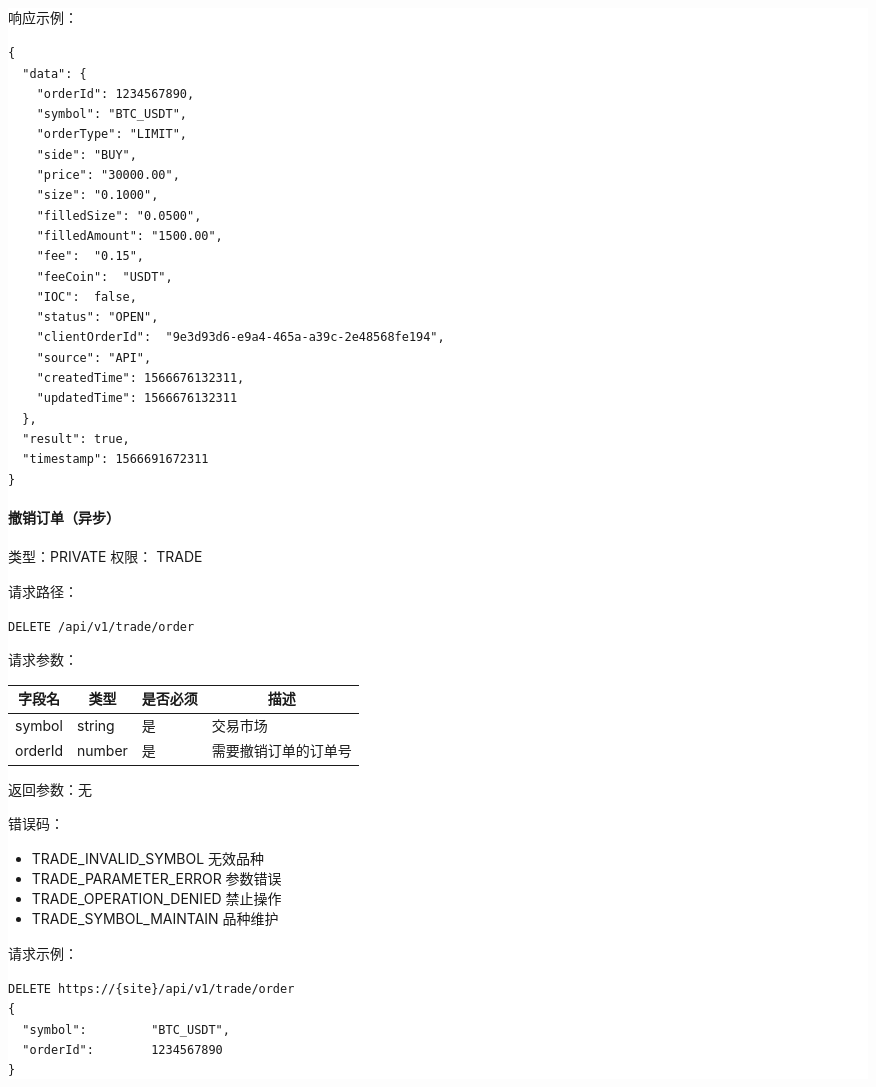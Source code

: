 响应示例：

```
{ 
  "data": {
    "orderId": 1234567890,
    "symbol": "BTC_USDT",
    "orderType": "LIMIT",
    "side": "BUY",
    "price": "30000.00",
    "size": "0.1000",
    "filledSize": "0.0500",
    "filledAmount": "1500.00",
    "fee":  "0.15",
    "feeCoin":  "USDT",
    "IOC":  false,
    "status": "OPEN",
    "clientOrderId":  "9e3d93d6-e9a4-465a-a39c-2e48568fe194",
    "source": "API",
    "createdTime": 1566676132311,
    "updatedTime": 1566676132311
  },
  "result": true,
  "timestamp": 1566691672311
}
```

#### 撤销订单（异步）

类型：PRIVATE 权限： TRADE

请求路径：

```
DELETE /api/v1/trade/order
```

请求参数：

| **字段名** | **类型** | **是否必须** | **描述**     |
| ------- | ------ | -------- | ---------- |
| symbol  | string | 是        | 交易市场       |
| orderId | number | 是        | 需要撤销订单的订单号 |

返回参数：无

错误码：

* TRADE\_INVALID\_SYMBOL 无效品种
* TRADE\_PARAMETER\_ERROR 参数错误
* TRADE\_OPERATION\_DENIED 禁止操作
* TRADE\_SYMBOL\_MAINTAIN 品种维护

请求示例：

```
DELETE https://{site}/api/v1/trade/order
{
  "symbol":         "BTC_USDT",
  "orderId":        1234567890
}
```
